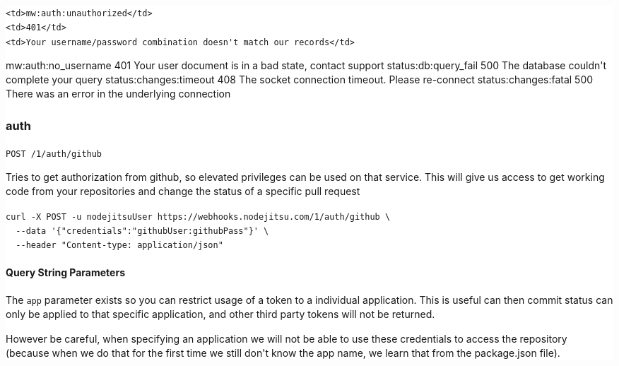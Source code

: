     <td>mw:auth:unauthorized</td>
    <td>401</td>
    <td>Your username/password combination doesn't match our records</td>
  </tr>
  <tr>
    <td>mw:auth:no_username</td>
    <td>401</td>
    <td>Your user document is in a bad state, contact support</td>
  </tr>
  <tr>
    <td>status:db:query_fail</td>
    <td>500</td>
    <td>The database couldn't complete your query</td>
  </tr>
  <tr>
    <td>status:changes:timeout</td>
    <td>408</td>
    <td>The socket connection timeout. Please re-connect</td>
  </tr>
  <tr>
    <td>status:changes:fatal</td>
    <td>500</td>
    <td>There was an error in the underlying connection</td>
  </tr>
</table>

<a name="auth"></a>
### auth

```
POST /1/auth/github
```

Tries to get authorization from github, so elevated privileges can be used on that service. This will give us access to get working code from your repositories and change the status of a specific pull request

```
curl -X POST -u nodejitsuUser https://webhooks.nodejitsu.com/1/auth/github \
  --data '{"credentials":"githubUser:githubPass"}' \
  --header "Content-type: application/json"
```

<a name="auth-qs"></a>
#### Query String Parameters

The `app` parameter exists so you can restrict usage of a token to a individual application. This is useful can then commit status can only be applied to that specific application, and other third party tokens will not be returned.

However be careful, when specifying an application we will not be able to use these credentials to access the repository (because when we do that for the first time we still don't know the app name, we learn that from the package.json file).
